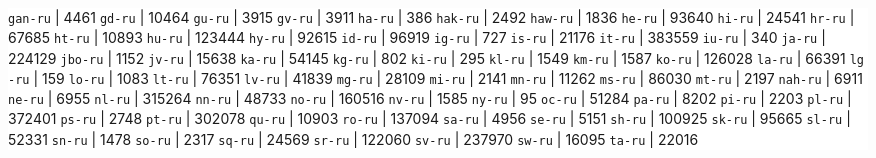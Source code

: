 `gan-ru` | 4461
`gd-ru` | 10464
`gu-ru` | 3915
`gv-ru` | 3911
`ha-ru` | 386
`hak-ru` | 2492
`haw-ru` | 1836
`he-ru` | 93640
`hi-ru` | 24541
`hr-ru` | 67685
`ht-ru` | 10893
`hu-ru` | 123444
`hy-ru` | 92615
`id-ru` | 96919
`ig-ru` | 727
`is-ru` | 21176
`it-ru` | 383559
`iu-ru` | 340
`ja-ru` | 224129
`jbo-ru` | 1152
`jv-ru` | 15638
`ka-ru` | 54145
`kg-ru` | 802
`ki-ru` | 295
`kl-ru` | 1549
`km-ru` | 1587
`ko-ru` | 126028
`la-ru` | 66391
`lg-ru` | 159
`lo-ru` | 1083
`lt-ru` | 76351
`lv-ru` | 41839
`mg-ru` | 28109
`mi-ru` | 2141
`mn-ru` | 11262
`ms-ru` | 86030
`mt-ru` | 2197
`nah-ru` | 6911
`ne-ru` | 6955
`nl-ru` | 315264
`nn-ru` | 48733
`no-ru` | 160516
`nv-ru` | 1585
`ny-ru` | 95
`oc-ru` | 51284
`pa-ru` | 8202
`pi-ru` | 2203
`pl-ru` | 372401
`ps-ru` | 2748
`pt-ru` | 302078
`qu-ru` | 10903
`ro-ru` | 137094
`sa-ru` | 4956
`se-ru` | 5151
`sh-ru` | 100925
`sk-ru` | 95665
`sl-ru` | 52331
`sn-ru` | 1478
`so-ru` | 2317
`sq-ru` | 24569
`sr-ru` | 122060
`sv-ru` | 237970
`sw-ru` | 16095
`ta-ru` | 22016